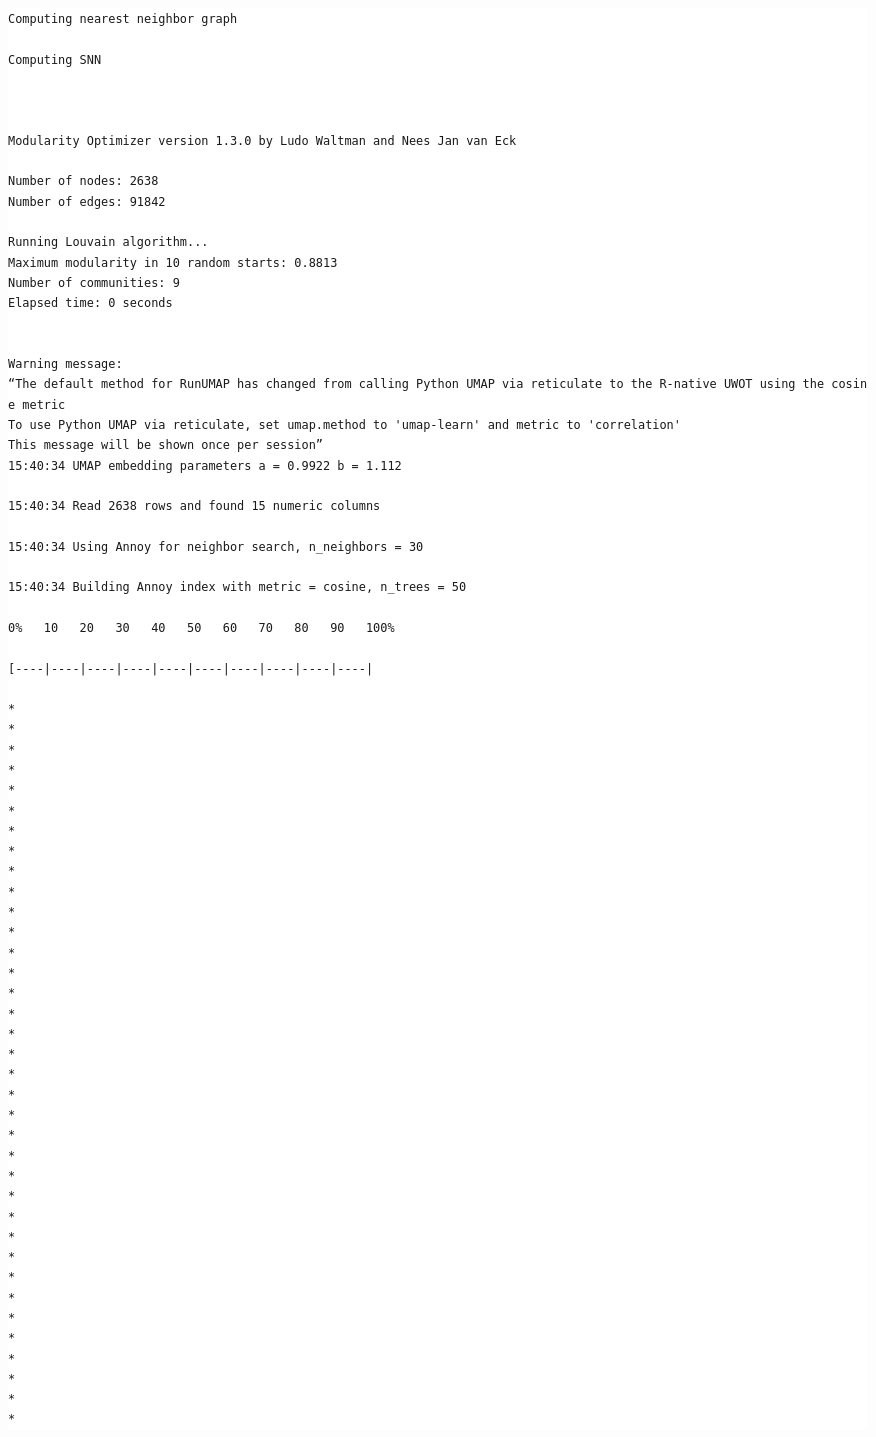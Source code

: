     Computing nearest neighbor graph
    
    Computing SNN
    


    Modularity Optimizer version 1.3.0 by Ludo Waltman and Nees Jan van Eck
    
    Number of nodes: 2638
    Number of edges: 91842
    
    Running Louvain algorithm...
    Maximum modularity in 10 random starts: 0.8813
    Number of communities: 9
    Elapsed time: 0 seconds


    Warning message:
    “The default method for RunUMAP has changed from calling Python UMAP via reticulate to the R-native UWOT using the cosine metric
    To use Python UMAP via reticulate, set umap.method to 'umap-learn' and metric to 'correlation'
    This message will be shown once per session”
    15:40:34 UMAP embedding parameters a = 0.9922 b = 1.112
    
    15:40:34 Read 2638 rows and found 15 numeric columns
    
    15:40:34 Using Annoy for neighbor search, n_neighbors = 30
    
    15:40:34 Building Annoy index with metric = cosine, n_trees = 50
    
    0%   10   20   30   40   50   60   70   80   90   100%
    
    [----|----|----|----|----|----|----|----|----|----|
    
    *
    *
    *
    *
    *
    *
    *
    *
    *
    *
    *
    *
    *
    *
    *
    *
    *
    *
    *
    *
    *
    *
    *
    *
    *
    *
    *
    *
    *
    *
    *
    *
    *
    *
    *
    *